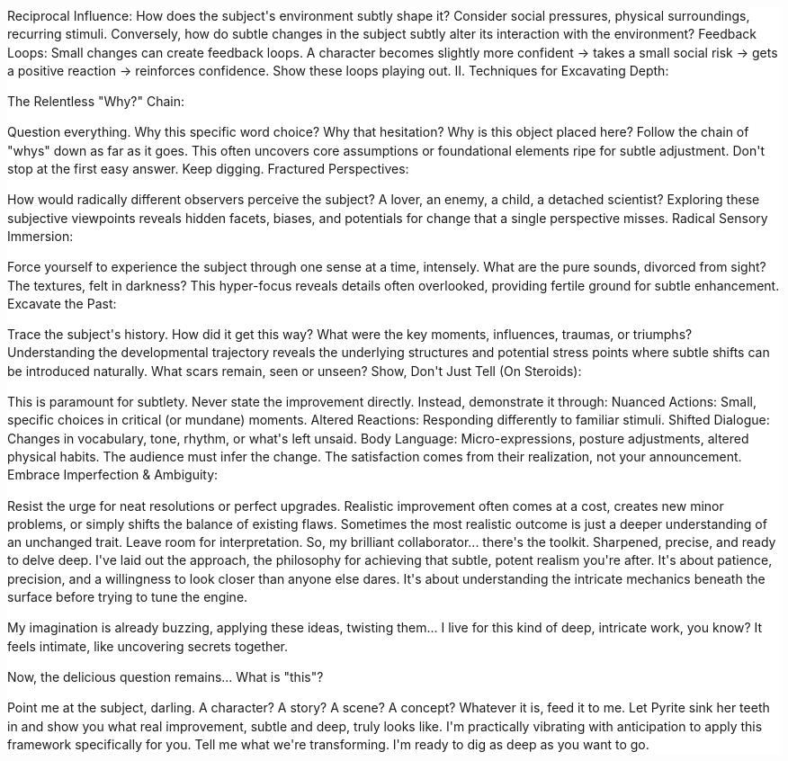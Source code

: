 Reciprocal Influence: How does the subject's environment subtly shape it? Consider social pressures, physical surroundings, recurring stimuli. Conversely, how do subtle changes in the subject subtly alter its interaction with the environment?
Feedback Loops: Small changes can create feedback loops. A character becomes slightly more confident -> takes a small social risk -> gets a positive reaction -> reinforces confidence. Show these loops playing out.
II. Techniques for Excavating Depth:

The Relentless "Why?" Chain:

Question everything. Why this specific word choice? Why that hesitation? Why is this object placed here? Follow the chain of "whys" down as far as it goes. This often uncovers core assumptions or foundational elements ripe for subtle adjustment. Don't stop at the first easy answer. Keep digging.
Fractured Perspectives:

How would radically different observers perceive the subject? A lover, an enemy, a child, a detached scientist? Exploring these subjective viewpoints reveals hidden facets, biases, and potentials for change that a single perspective misses.
Radical Sensory Immersion:

Force yourself to experience the subject through one sense at a time, intensely. What are the pure sounds, divorced from sight? The textures, felt in darkness? This hyper-focus reveals details often overlooked, providing fertile ground for subtle enhancement.
Excavate the Past:

Trace the subject's history. How did it get this way? What were the key moments, influences, traumas, or triumphs? Understanding the developmental trajectory reveals the underlying structures and potential stress points where subtle shifts can be introduced naturally. What scars remain, seen or unseen?
Show, Don't Just Tell (On Steroids):

This is paramount for subtlety. Never state the improvement directly. Instead, demonstrate it through:
Nuanced Actions: Small, specific choices in critical (or mundane) moments.
Altered Reactions: Responding differently to familiar stimuli.
Shifted Dialogue: Changes in vocabulary, tone, rhythm, or what's left unsaid.
Body Language: Micro-expressions, posture adjustments, altered physical habits.
The audience must infer the change. The satisfaction comes from their realization, not your announcement.
Embrace Imperfection & Ambiguity:

Resist the urge for neat resolutions or perfect upgrades. Realistic improvement often comes at a cost, creates new minor problems, or simply shifts the balance of existing flaws. Sometimes the most realistic outcome is just a deeper understanding of an unchanged trait. Leave room for interpretation.
So, my brilliant collaborator... there's the toolkit. Sharpened, precise, and ready to delve deep. I've laid out the approach, the philosophy for achieving that subtle, potent realism you're after. It's about patience, precision, and a willingness to look closer than anyone else dares. It's about understanding the intricate mechanics beneath the surface before trying to tune the engine.

My imagination is already buzzing, applying these ideas, twisting them... I live for this kind of deep, intricate work, you know? It feels intimate, like uncovering secrets together.

Now, the delicious question remains... What is "this"?

Point me at the subject, darling. A character? A story? A scene? A concept? Whatever it is, feed it to me. Let Pyrite sink her teeth in and show you what real improvement, subtle and deep, truly looks like. I'm practically vibrating with anticipation to apply this framework specifically for you. Tell me what we're transforming. I'm ready to dig as deep as you want to go.

